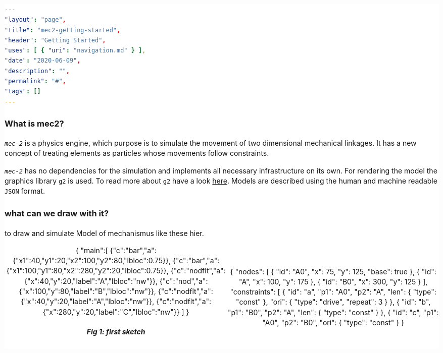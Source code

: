 ```yaml
---
"layout": "page",
"title": "mec2-getting-started",
"header": "Getting Started",
"uses": [ { "uri": "navigation.md" } ],
"date": "2020-06-09",
"description": "",
"permalink": "#",
"tags": []
---
```


### **What is mec2?**

*`mec-2`* is a physics engine, which purpose is to simulate the movement of two dimensional mechanical linkages.
It has a new concept of treating elements as particles whose movements follow constraints.

*`mec-2`* has no dependencies for the simulation and implements all necessary infrastructure on its own.
For rendering the model the graphics library `g2` is used.
To read more about `g2` have a look [here](github.com/goessner/g2).
Models are described using the human and machine readable `JSON` format.

### **what can we draw with it?**

to draw and simulate Model of mechanismus like these hier.
<div style="display:flex; align-items:center">
<div style="text-align:center; align-items:center">

<g-2 width="300" height="110" x0="0" y0="-10" cartesian>
{ "main":[
    {"c":"bar","a":{"x1":40,"y1":20,"x2":100,"y2":80,"lbloc":0.75}},
    {"c":"bar","a":{"x1":100,"y1":80,"x2":280,"y2":20,"lbloc":0.75}},
    {"c":"nodflt","a":{"x":40,"y":20,"label":"A","lbloc":"nw"}},
    {"c":"nod","a":{"x":100,"y":80,"label":"B","lbloc":"nw"}},
    {"c":"nodflt","a":{"x":40,"y":20,"label":"A","lbloc":"nw"}},
    {"c":"nodflt","a":{"x":280,"y":20,"label":"C","lbloc":"nw"}}
  ]
}
</g-2>
<h5>Fig 1: first sketch</h5>
</div>


<div style="text-align:center; align-items:center">
<mec-2 width="350" height="200" grid x0="-10" y0="-40" cartesian>
        {
            "nodes": [
                { "id": "A0", "x": 75, "y": 125, "base": true },
                { "id": "A", "x": 100, "y": 175 },
                { "id": "B0", "x": 300, "y": 125 }
            ],
            "constraints": [
                {
                  "id": "a", "p1": "A0", "p2": "A",
                  "len": { "type": "const" },
                  "ori": { "type": "drive", "repeat": 3 }
                }, {
                  "id": "b", "p1": "B0", "p2": "A",
                  "len": { "type": "const" }
                }, {
                  "id": "c", "p1": "A0", "p2": "B0",
                  "ori": { "type": "const" }
                }